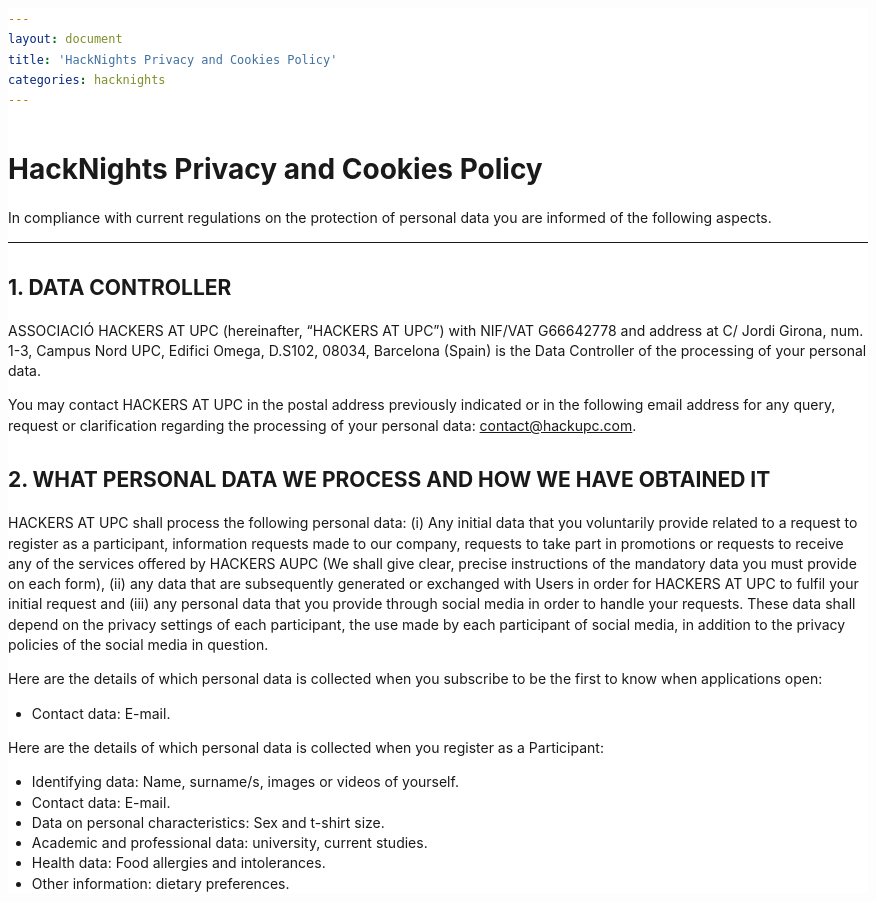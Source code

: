 ```yaml
---
layout: document
title: 'HackNights Privacy and Cookies Policy'
categories: hacknights
---
```


# HackNights Privacy and Cookies Policy

In compliance with current regulations on the protection of personal data you are informed of the following aspects.

***

## 1. DATA CONTROLLER

ASSOCIACIÓ HACKERS AT UPC (hereinafter, “HACKERS AT UPC”) with NIF/VAT G66642778 and address at C/ Jordi Girona, num. 1-3, Campus Nord UPC, Edifici Omega, D.S102, 08034, Barcelona (Spain) is the Data Controller of the processing of your personal data.

You may contact HACKERS AT UPC in the postal address previously indicated or in the following email address for any query, request or clarification regarding the processing of your personal data: contact@hackupc.com.

## 2. WHAT PERSONAL DATA WE PROCESS AND HOW WE HAVE OBTAINED IT

HACKERS AT UPC shall process the following personal data: (i) Any initial data that you voluntarily provide related to a request to register as a participant, information requests made to our company, requests to take part in promotions or requests to receive any of the services offered by HACKERS AUPC (We shall give clear, precise instructions of the mandatory data you must provide on each form), (ii) any data that are subsequently generated or exchanged with Users in order for HACKERS AT UPC to fulfil your initial request and (iii) any personal data that you provide through social media in order to handle your requests. These data shall depend on the privacy settings of each participant, the use made by each participant of social media, in addition to the privacy policies of the social media in question.

Here are the details of which personal data is collected when you subscribe to be the first to know when applications open:
		
- Contact data: E-mail.

Here are the details of which personal data is collected when you register as a Participant:

- Identifying data: Name, surname/s, images or videos of yourself. 
- Contact data: E-mail. 
- Data on personal characteristics: Sex and t-shirt size. 
- Academic and professional data: university, current studies. 
- Health data: Food allergies and intolerances. 
- Other information: dietary preferences.

